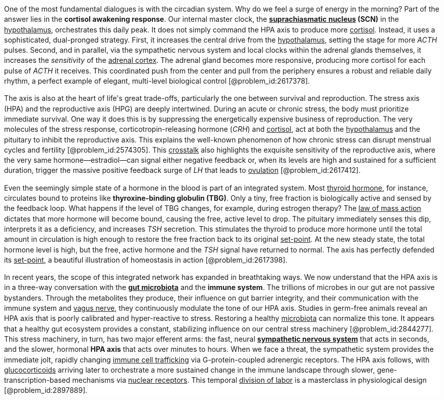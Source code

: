 One of the most fundamental dialogues is with the circadian system. Why do we feel a surge of energy in the morning? Part of the answer lies in the **cortisol awakening response**. Our internal master clock, the **[suprachiasmatic nucleus](@article_id:148001) (SCN)** in the [hypothalamus](@article_id:151790), orchestrates this daily peak. It does not simply command the HPA axis to produce more [cortisol](@article_id:151714). Instead, it uses a sophisticated, dual-pronged strategy. First, it increases the central drive from the [hypothalamus](@article_id:151790), setting the stage for more $ACTH$ pulses. Second, and in parallel, via the sympathetic nervous system and local clocks within the adrenal glands themselves, it increases the *sensitivity* of the [adrenal cortex](@article_id:151889). The adrenal gland becomes more responsive, producing more cortisol for each pulse of $ACTH$ it receives. This coordinated push from the center and pull from the periphery ensures a robust and reliable daily rhythm, a perfect example of elegant, multi-level biological control [@problem_id:2617378].

The axis is also at the heart of life's great trade-offs, particularly the one between survival and reproduction. The stress axis (HPA) and the reproductive axis (HPG) are deeply intertwined. During an acute or chronic stress, the body must prioritize immediate survival. One way it does this is by suppressing the energetically expensive business of reproduction. The very molecules of the stress response, corticotropin-releasing hormone ($CRH$) and [cortisol](@article_id:151714), act at both the [hypothalamus](@article_id:151790) and the pituitary to inhibit the reproductive axis. This explains the well-known phenomenon of how chronic stress can disrupt menstrual cycles and fertility [@problem_id:2574305]. This [crosstalk](@article_id:135801) also highlights the exquisite sensitivity of the reproductive axis, where the very same hormone—estradiol—can signal either negative feedback or, when its levels are high and sustained for a sufficient duration, trigger the massive positive feedback surge of $LH$ that leads to [ovulation](@article_id:153432) [@problem_id:2617412].

Even the seemingly simple state of a hormone in the blood is part of an integrated system. Most [thyroid hormone](@article_id:269251), for instance, circulates bound to proteins like **thyroxine-binding globulin (TBG)**. Only a tiny, free fraction is biologically active and sensed by the feedback loop. What happens if the level of TBG changes, for example, during estrogen therapy? The [law of mass action](@article_id:144343) dictates that more hormone will become bound, causing the free, active level to drop. The pituitary immediately senses this dip, interprets it as a deficiency, and increases $TSH$ secretion. This stimulates the thyroid to produce more hormone until the total amount in circulation is high enough to restore the free fraction back to its original [set-point](@article_id:275303). At the new steady state, the total hormone level is high, but the free, active hormone and the $TSH$ signal have returned to normal. The axis has perfectly defended its [set-point](@article_id:275303), a beautiful illustration of homeostasis in action [@problem_id:2617398].

In recent years, the scope of this integrated network has expanded in breathtaking ways. We now understand that the HPA axis is in a three-way conversation with the **[gut microbiota](@article_id:141559)** and the **immune system**. The trillions of microbes in our gut are not passive bystanders. Through the metabolites they produce, their influence on gut barrier integrity, and their communication with the immune system and [vagus nerve](@article_id:149364), they continuously modulate the tone of our HPA axis. Studies in germ-free animals reveal an HPA axis that is poorly calibrated and hyper-reactive to stress. Restoring a healthy [microbiota](@article_id:169791) can normalize this tone. It appears that a healthy gut ecosystem provides a constant, stabilizing influence on our central stress machinery [@problem_id:2844277]. This stress machinery, in turn, has two major efferent arms: the fast, neural **[sympathetic nervous system](@article_id:151071)** that acts in seconds, and the slower, hormonal **HPA axis** that acts over minutes to hours. When we face a threat, the sympathetic system provides the immediate jolt, rapidly changing [immune cell trafficking](@article_id:155808) via G-protein-coupled adrenergic receptors. The HPA axis follows, with [glucocorticoids](@article_id:153734) arriving later to orchestrate a more sustained change in the immune landscape through slower, gene-transcription-based mechanisms via [nuclear receptors](@article_id:141092). This temporal [division of labor](@article_id:189832) is a masterclass in physiological design [@problem_id:2897889].
